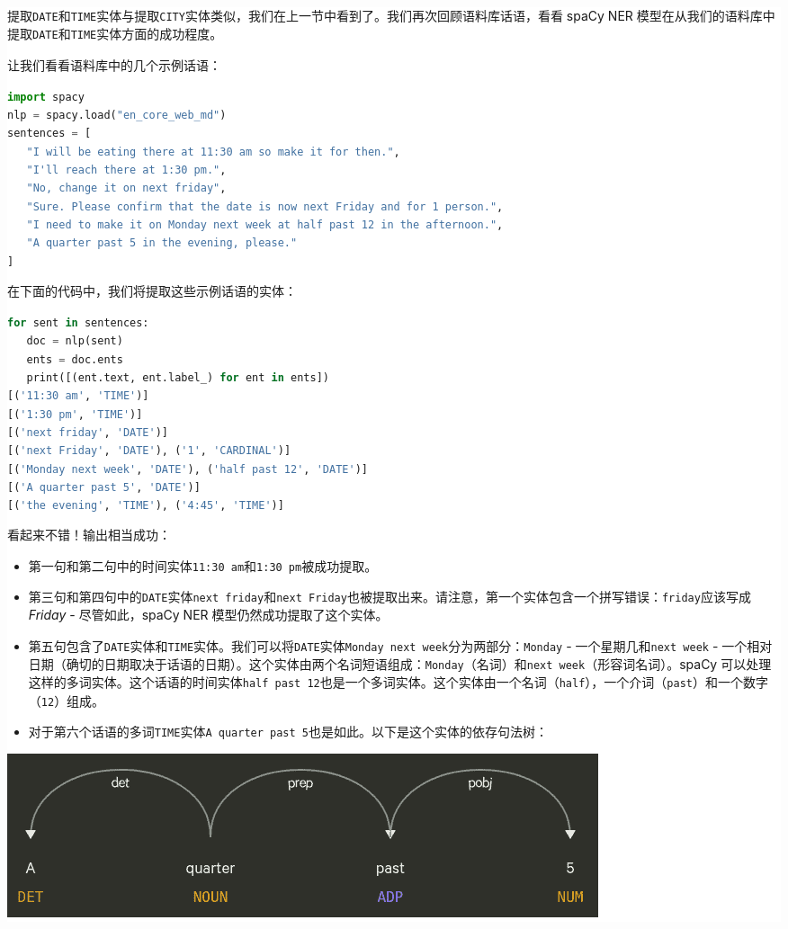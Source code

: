 提取`DATE`和`TIME`实体与提取`CITY`实体类似，我们在上一节中看到了。我们再次回顾语料库话语，看看 spaCy NER 模型在从我们的语料库中提取`DATE`和`TIME`实体方面的成功程度。

让我们看看语料库中的几个示例话语：

```py
import spacy
nlp = spacy.load("en_core_web_md")
sentences = [
   "I will be eating there at 11:30 am so make it for then.",
   "I'll reach there at 1:30 pm.",
   "No, change it on next friday",
   "Sure. Please confirm that the date is now next Friday and for 1 person.",
   "I need to make it on Monday next week at half past 12 in the afternoon.",
   "A quarter past 5 in the evening, please."
]
```

在下面的代码中，我们将提取这些示例话语的实体：

```py
for sent in sentences:
   doc = nlp(sent)
   ents = doc.ents
   print([(ent.text, ent.label_) for ent in ents])
[('11:30 am', 'TIME')]
[('1:30 pm', 'TIME')]
[('next friday', 'DATE')]
[('next Friday', 'DATE'), ('1', 'CARDINAL')]
[('Monday next week', 'DATE'), ('half past 12', 'DATE')]
[('A quarter past 5', 'DATE')]
[('the evening', 'TIME'), ('4:45', 'TIME')]
```

看起来不错！输出相当成功：

+   第一句和第二句中的时间实体`11:30 am`和`1:30 pm`被成功提取。

+   第三句和第四句中的`DATE`实体`next friday`和`next Friday`也被提取出来。请注意，第一个实体包含一个拼写错误：`friday`应该写成*Friday* - 尽管如此，spaCy NER 模型仍然成功提取了这个实体。

+   第五句包含了`DATE`实体和`TIME`实体。我们可以将`DATE`实体`Monday next week`分为两部分：`Monday` - 一个星期几和`next week` - 一个相对日期（确切的日期取决于话语的日期）。这个实体由两个名词短语组成：`Monday`（名词）和`next week`（形容词名词）。spaCy 可以处理这样的多词实体。这个话语的时间实体`half past 12`也是一个多词实体。这个实体由一个名词（`half`），一个介词（`past`）和一个数字（`12`）组成。

+   对于第六个话语的多词`TIME`实体`A quarter past 5`也是如此。以下是这个实体的依存句法树：

![图 10.2 – 时间实体“5 点过一刻”的依存树](img/Figure_10_2.jpg)
